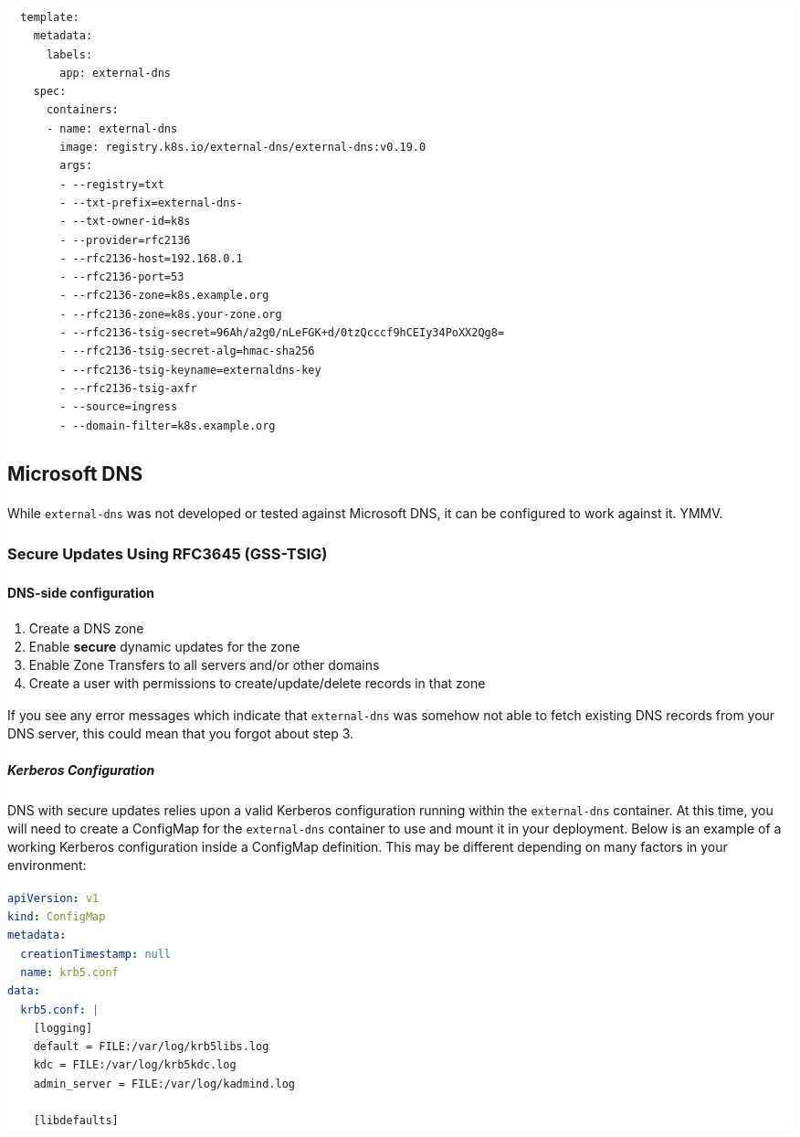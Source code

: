 ```text
  template:
    metadata:
      labels:
        app: external-dns
    spec:
      containers:
      - name: external-dns
        image: registry.k8s.io/external-dns/external-dns:v0.19.0
        args:
        - --registry=txt
        - --txt-prefix=external-dns-
        - --txt-owner-id=k8s
        - --provider=rfc2136
        - --rfc2136-host=192.168.0.1
        - --rfc2136-port=53
        - --rfc2136-zone=k8s.example.org
        - --rfc2136-zone=k8s.your-zone.org
        - --rfc2136-tsig-secret=96Ah/a2g0/nLeFGK+d/0tzQcccf9hCEIy34PoXX2Qg8=
        - --rfc2136-tsig-secret-alg=hmac-sha256
        - --rfc2136-tsig-keyname=externaldns-key
        - --rfc2136-tsig-axfr
        - --source=ingress
        - --domain-filter=k8s.example.org
```

## Microsoft DNS

While `external-dns` was not developed or tested against Microsoft DNS, it can be configured to work against it. YMMV.

### Secure Updates Using RFC3645 (GSS-TSIG)

#### DNS-side configuration

1. Create a DNS zone
2. Enable **secure** dynamic updates for the zone
3. Enable Zone Transfers to all servers and/or other domains
4. Create a user with permissions to create/update/delete records in that zone

If you see any error messages which indicate that `external-dns` was somehow not able to fetch
existing DNS records from your DNS server, this could mean that you forgot about step 3.

##### Kerberos Configuration

DNS with secure updates relies upon a valid Kerberos configuration running within the `external-dns` container.
At this time, you will need to create a ConfigMap for the `external-dns` container to use and mount it in your deployment.
Below is an example of a working Kerberos configuration inside a ConfigMap definition.  This may be different depending on many factors in your environment:

```yaml
apiVersion: v1
kind: ConfigMap
metadata:
  creationTimestamp: null
  name: krb5.conf
data:
  krb5.conf: |
    [logging]
    default = FILE:/var/log/krb5libs.log
    kdc = FILE:/var/log/krb5kdc.log
    admin_server = FILE:/var/log/kadmind.log

    [libdefaults]
```